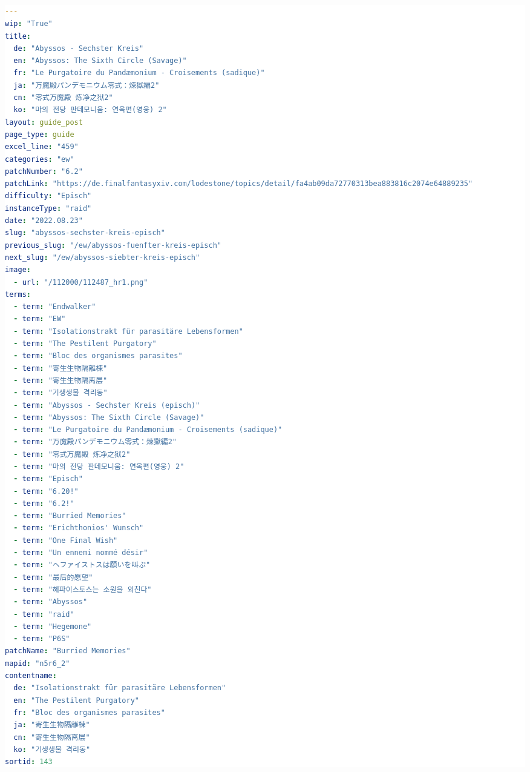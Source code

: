 ```yaml
---
wip: "True"
title:
  de: "Abyssos - Sechster Kreis"
  en: "Abyssos: The Sixth Circle (Savage)"
  fr: "Le Purgatoire du Pandæmonium - Croisements (sadique)"
  ja: "万魔殿パンデモニウム零式：煉獄編2"
  cn: "零式万魔殿 炼净之狱2"
  ko: "마의 전당 판데모니움: 연옥편(영웅) 2"
layout: guide_post
page_type: guide
excel_line: "459"
categories: "ew"
patchNumber: "6.2"
patchLink: "https://de.finalfantasyxiv.com/lodestone/topics/detail/fa4ab09da72770313bea883816c2074e64889235"
difficulty: "Episch"
instanceType: "raid"
date: "2022.08.23"
slug: "abyssos-sechster-kreis-episch"
previous_slug: "/ew/abyssos-fuenfter-kreis-episch"
next_slug: "/ew/abyssos-siebter-kreis-episch"
image:
  - url: "/112000/112487_hr1.png"
terms:
  - term: "Endwalker"
  - term: "EW"
  - term: "Isolationstrakt für parasitäre Lebensformen"
  - term: "The Pestilent Purgatory"
  - term: "Bloc des organismes parasites"
  - term: "寄生生物隔離棟"
  - term: "寄生生物隔离层"
  - term: "기생생물 격리동"
  - term: "Abyssos - Sechster Kreis (episch)"
  - term: "Abyssos: The Sixth Circle (Savage)"
  - term: "Le Purgatoire du Pandæmonium - Croisements (sadique)"
  - term: "万魔殿パンデモニウム零式：煉獄編2"
  - term: "零式万魔殿 炼净之狱2"
  - term: "마의 전당 판데모니움: 연옥편(영웅) 2"
  - term: "Episch"
  - term: "6.20!"
  - term: "6.2!"
  - term: "Burried Memories"
  - term: "Erichthonios' Wunsch"
  - term: "One Final Wish"
  - term: "Un ennemi nommé désir"
  - term: "ヘファイストスは願いを叫ぶ"
  - term: "最后的愿望"
  - term: "헤파이스토스는 소원을 외친다"
  - term: "Abyssos"
  - term: "raid"
  - term: "Hegemone"
  - term: "P6S"
patchName: "Burried Memories"
mapid: "n5r6_2"
contentname:
  de: "Isolationstrakt für parasitäre Lebensformen"
  en: "The Pestilent Purgatory"
  fr: "Bloc des organismes parasites"
  ja: "寄生生物隔離棟"
  cn: "寄生生物隔离层"
  ko: "기생생물 격리동"
sortid: 143
```
